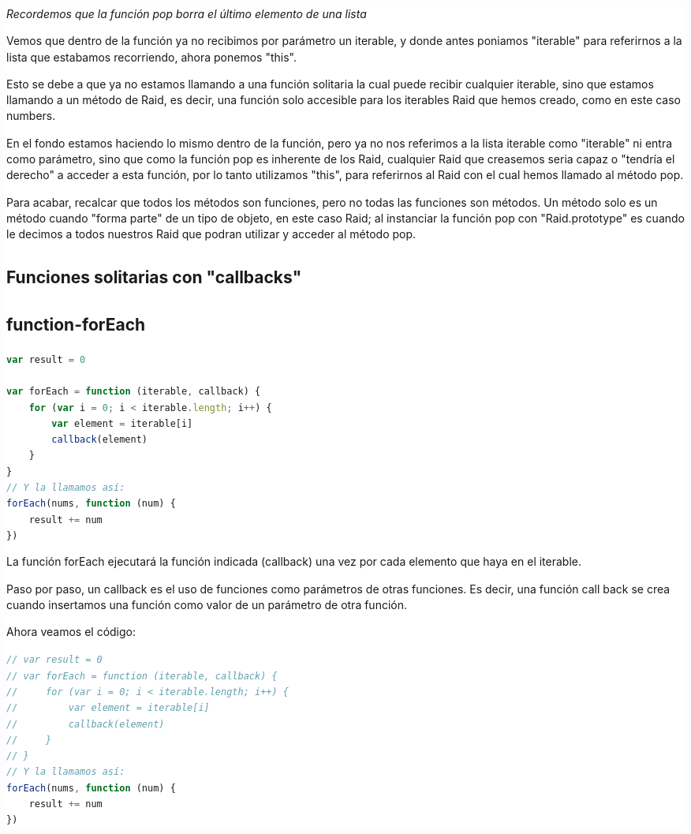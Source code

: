 *Recordemos que la función pop borra el último elemento de una lista*

Vemos que dentro de la función ya no recibimos por parámetro un iterable, y donde antes poniamos "iterable" para referirnos a la lista que estabamos recorriendo, ahora ponemos "this".

Esto se debe a que ya no estamos llamando a una función solitaria la cual puede recibir cualquier iterable, sino que estamos llamando a un método de Raid, es decir, una función solo accesible para los iterables Raid que hemos creado, como en este caso numbers.

En el fondo estamos haciendo lo mismo dentro de la función, pero ya no nos referimos a la lista iterable como "iterable" ni entra como parámetro, sino que como la función pop es inherente de los Raid, cualquier Raid que creasemos seria capaz o "tendría el derecho" a acceder a esta función, por lo tanto utilizamos "this", para referirnos al Raid con el cual hemos llamado al método pop.

Para acabar, recalcar que todos los métodos son funciones, pero no todas las funciones son métodos. Un método solo es un método cuando "forma parte" de un tipo de objeto, en este caso Raid; al instanciar la función pop con "Raid.prototype" es cuando le decimos a todos nuestros Raid que podran utilizar y acceder al método pop.

## Funciones solitarias con "callbacks"

## function-forEach

```js
var result = 0

var forEach = function (iterable, callback) {
    for (var i = 0; i < iterable.length; i++) {
        var element = iterable[i]
        callback(element)
    }
}
// Y la llamamos así:
forEach(nums, function (num) {
    result += num
})
```

La función forEach ejecutará la función indicada (callback) una vez por cada elemento que haya en el iterable.

Paso por paso, un callback es el uso de funciones como parámetros de otras funciones. Es decir, una función call back se crea cuando insertamos una función como valor de un parámetro de otra función.

Ahora veamos el código:

```js
// var result = 0
// var forEach = function (iterable, callback) {
//     for (var i = 0; i < iterable.length; i++) {
//         var element = iterable[i]
//         callback(element)
//     }
// }
// Y la llamamos así:
forEach(nums, function (num) {
    result += num
})
```
